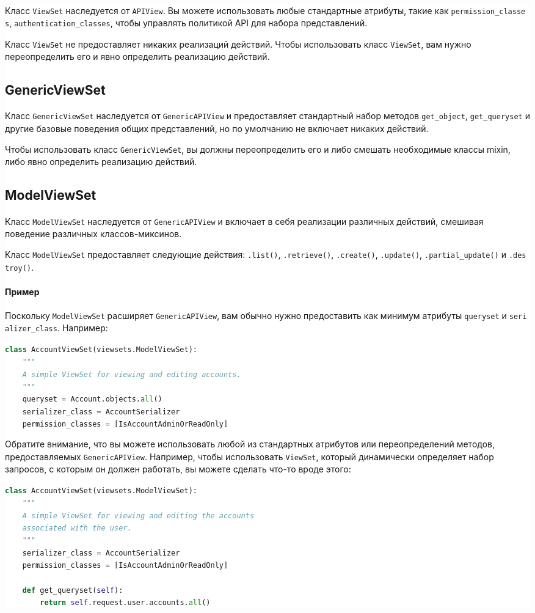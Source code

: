 Класс `ViewSet` наследуется от `APIView`. Вы можете использовать любые стандартные атрибуты, такие как `permission_classes`, `authentication_classes`, чтобы управлять политикой API для набора представлений.

Класс `ViewSet` не предоставляет никаких реализаций действий. Чтобы использовать класс `ViewSet`, вам нужно переопределить его и явно определить реализацию действий.

## GenericViewSet

Класс `GenericViewSet` наследуется от `GenericAPIView` и предоставляет стандартный набор методов `get_object`, `get_queryset` и другие базовые поведения общих представлений, но по умолчанию не включает никаких действий.

Чтобы использовать класс `GenericViewSet`, вы должны переопределить его и либо смешать необходимые классы mixin, либо явно определить реализацию действий.

## ModelViewSet

Класс `ModelViewSet` наследуется от `GenericAPIView` и включает в себя реализации различных действий, смешивая поведение различных классов-миксинов.

Класс `ModelViewSet` предоставляет следующие действия: `.list()`, `.retrieve()`, `.create()`, `.update()`, `.partial_update()` и `.destroy()`.

#### Пример

Поскольку `ModelViewSet` расширяет `GenericAPIView`, вам обычно нужно предоставить как минимум атрибуты `queryset` и `serializer_class`. Например:

```python
class AccountViewSet(viewsets.ModelViewSet):
    """
    A simple ViewSet for viewing and editing accounts.
    """
    queryset = Account.objects.all()
    serializer_class = AccountSerializer
    permission_classes = [IsAccountAdminOrReadOnly]
```

Обратите внимание, что вы можете использовать любой из стандартных атрибутов или переопределений методов, предоставляемых `GenericAPIView`. Например, чтобы использовать `ViewSet`, который динамически определяет набор запросов, с которым он должен работать, вы можете сделать что-то вроде этого:

```python
class AccountViewSet(viewsets.ModelViewSet):
    """
    A simple ViewSet for viewing and editing the accounts
    associated with the user.
    """
    serializer_class = AccountSerializer
    permission_classes = [IsAccountAdminOrReadOnly]

    def get_queryset(self):
        return self.request.user.accounts.all()
```
